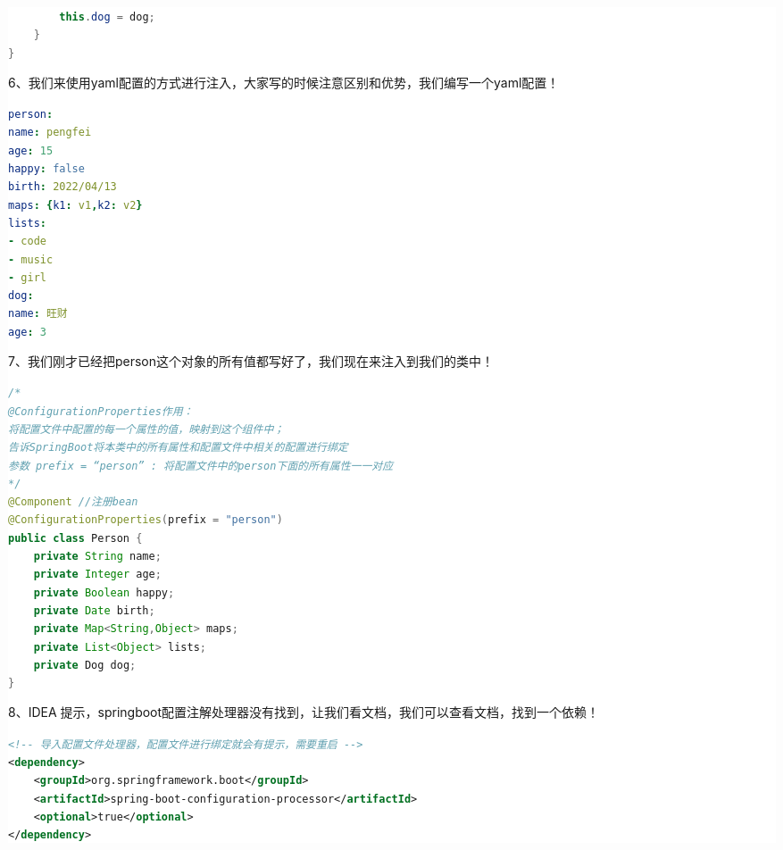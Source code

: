 ```java
        this.dog = dog;
    }
}
```

6、我们来使用yaml配置的方式进行注入，大家写的时候注意区别和优势，我们编写一个yaml配置！

```yaml
person:
name: pengfei
age: 15
happy: false
birth: 2022/04/13
maps: {k1: v1,k2: v2}
lists:
- code
- music
- girl
dog:
name: 旺财
age: 3
```

7、我们刚才已经把person这个对象的所有值都写好了，我们现在来注入到我们的类中！

```java
/*
@ConfigurationProperties作用：
将配置文件中配置的每一个属性的值，映射到这个组件中；
告诉SpringBoot将本类中的所有属性和配置文件中相关的配置进行绑定
参数 prefix = “person” : 将配置文件中的person下面的所有属性一一对应
*/
@Component //注册bean
@ConfigurationProperties(prefix = "person")
public class Person {
    private String name;
    private Integer age;
    private Boolean happy;
    private Date birth;
    private Map<String,Object> maps;
    private List<Object> lists;
    private Dog dog;
}
```

8、IDEA 提示，springboot配置注解处理器没有找到，让我们看文档，我们可以查看文档，找到一个依赖！

```xml
<!-- 导入配置文件处理器，配置文件进行绑定就会有提示，需要重启 -->
<dependency>
    <groupId>org.springframework.boot</groupId>
    <artifactId>spring-boot-configuration-processor</artifactId>
    <optional>true</optional>
</dependency>
```
